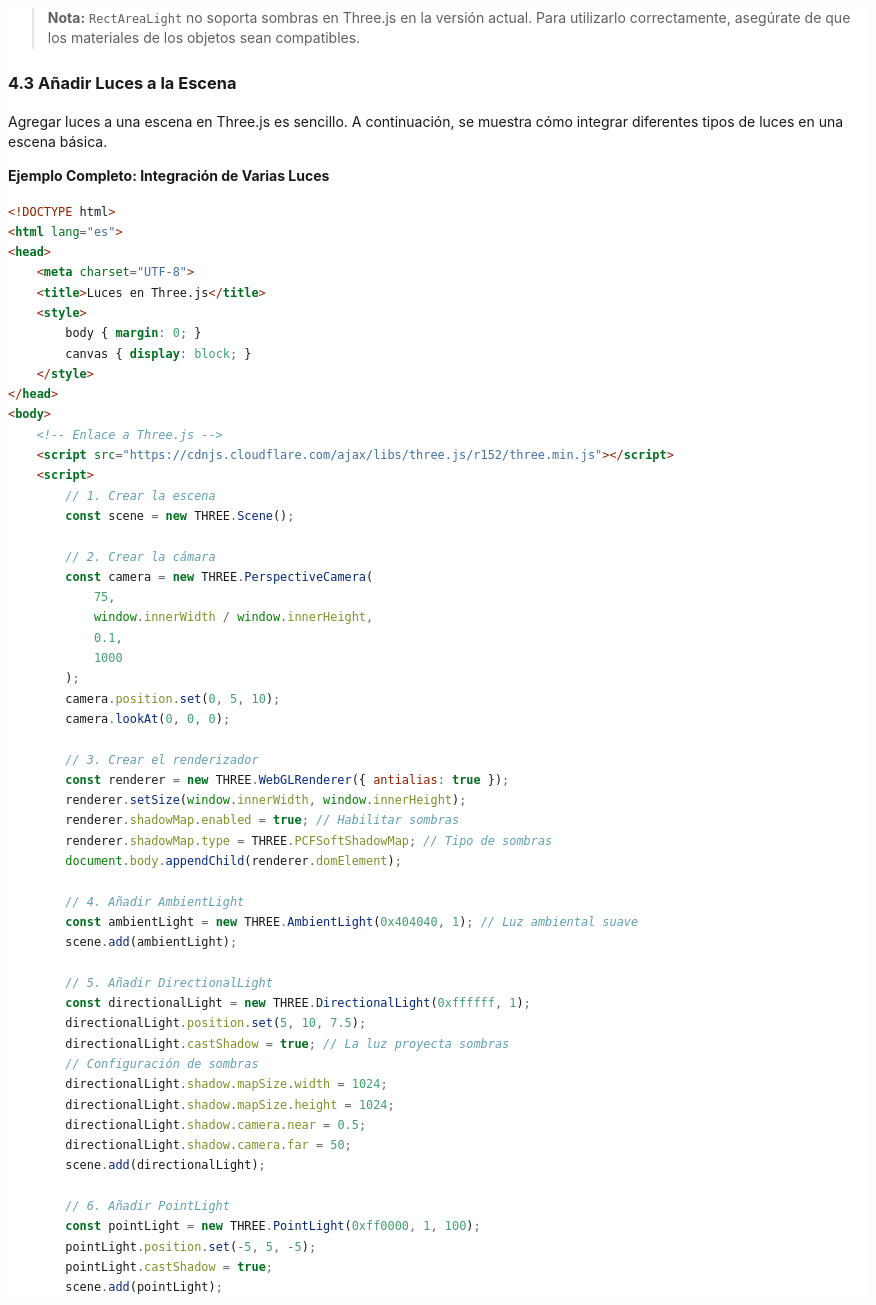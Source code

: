 > **Nota:** `RectAreaLight` no soporta sombras en Three.js en la versión actual. Para utilizarlo correctamente, asegúrate de que los materiales de los objetos sean compatibles.

### 4.3 Añadir Luces a la Escena

Agregar luces a una escena en Three.js es sencillo. A continuación, se muestra cómo integrar diferentes tipos de luces en una escena básica.

**Ejemplo Completo: Integración de Varias Luces**

```html
<!DOCTYPE html>
<html lang="es">
<head>
    <meta charset="UTF-8">
    <title>Luces en Three.js</title>
    <style>
        body { margin: 0; }
        canvas { display: block; }
    </style>
</head>
<body>
    <!-- Enlace a Three.js -->
    <script src="https://cdnjs.cloudflare.com/ajax/libs/three.js/r152/three.min.js"></script>
    <script>
        // 1. Crear la escena
        const scene = new THREE.Scene();

        // 2. Crear la cámara
        const camera = new THREE.PerspectiveCamera(
            75,
            window.innerWidth / window.innerHeight,
            0.1,
            1000
        );
        camera.position.set(0, 5, 10);
        camera.lookAt(0, 0, 0);

        // 3. Crear el renderizador
        const renderer = new THREE.WebGLRenderer({ antialias: true });
        renderer.setSize(window.innerWidth, window.innerHeight);
        renderer.shadowMap.enabled = true; // Habilitar sombras
        renderer.shadowMap.type = THREE.PCFSoftShadowMap; // Tipo de sombras
        document.body.appendChild(renderer.domElement);

        // 4. Añadir AmbientLight
        const ambientLight = new THREE.AmbientLight(0x404040, 1); // Luz ambiental suave
        scene.add(ambientLight);

        // 5. Añadir DirectionalLight
        const directionalLight = new THREE.DirectionalLight(0xffffff, 1);
        directionalLight.position.set(5, 10, 7.5);
        directionalLight.castShadow = true; // La luz proyecta sombras
        // Configuración de sombras
        directionalLight.shadow.mapSize.width = 1024;
        directionalLight.shadow.mapSize.height = 1024;
        directionalLight.shadow.camera.near = 0.5;
        directionalLight.shadow.camera.far = 50;
        scene.add(directionalLight);

        // 6. Añadir PointLight
        const pointLight = new THREE.PointLight(0xff0000, 1, 100);
        pointLight.position.set(-5, 5, -5);
        pointLight.castShadow = true;
        scene.add(pointLight);
```